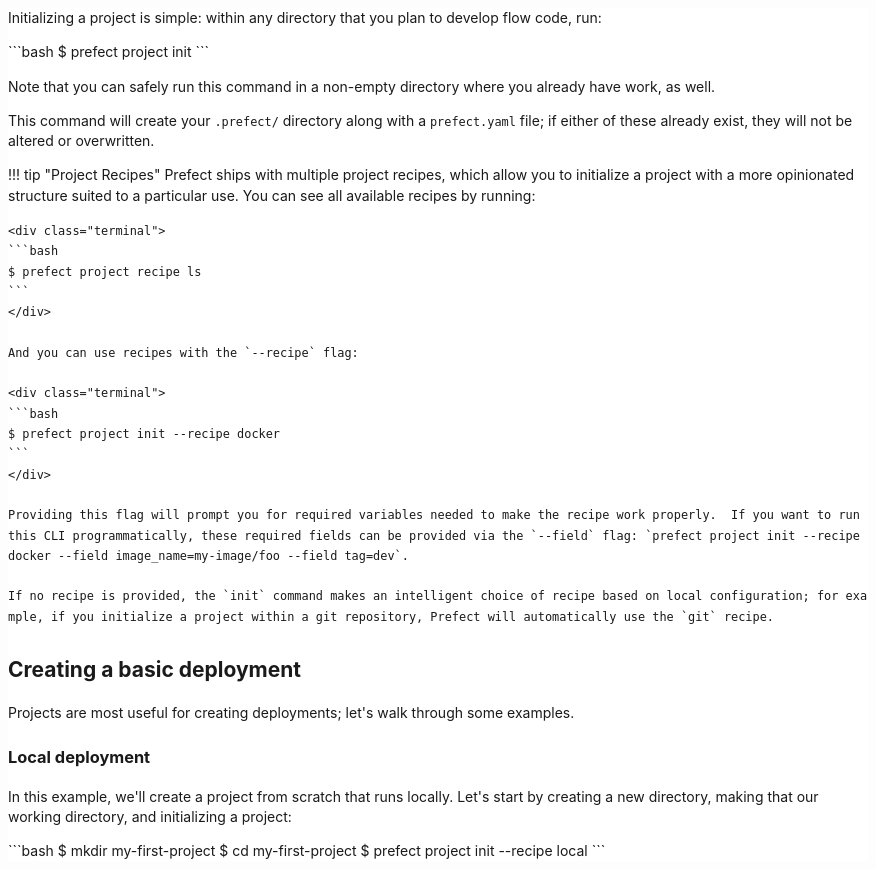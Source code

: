 Initializing a project is simple: within any directory that you plan to develop flow code, run:

<div class="terminal">
```bash
$ prefect project init
```
</div>

Note that you can safely run this command in a non-empty directory where you already have work, as well.

This command will create your `.prefect/` directory along with a `prefect.yaml` file; if either of these already exist, they will not be altered or overwritten.

!!! tip "Project Recipes"
    Prefect ships with multiple project recipes, which allow you to initialize a project with a more opinionated structure suited to a particular use.  You can see all available recipes by running:

    <div class="terminal">
    ```bash
    $ prefect project recipe ls
    ```
    </div>

    And you can use recipes with the `--recipe` flag:

    <div class="terminal">
    ```bash
    $ prefect project init --recipe docker
    ```
    </div>

    Providing this flag will prompt you for required variables needed to make the recipe work properly.  If you want to run this CLI programmatically, these required fields can be provided via the `--field` flag: `prefect project init --recipe docker --field image_name=my-image/foo --field tag=dev`.

    If no recipe is provided, the `init` command makes an intelligent choice of recipe based on local configuration; for example, if you initialize a project within a git repository, Prefect will automatically use the `git` recipe.


## Creating a basic deployment

Projects are most useful for creating deployments; let's walk through some examples.  


### Local deployment

In this example, we'll create a project from scratch that runs locally.  Let's start by creating a new directory, making that our working directory, and initializing a project:

<div class="terminal">
```bash
$ mkdir my-first-project
$ cd my-first-project
$ prefect project init --recipe local
```
</div>
